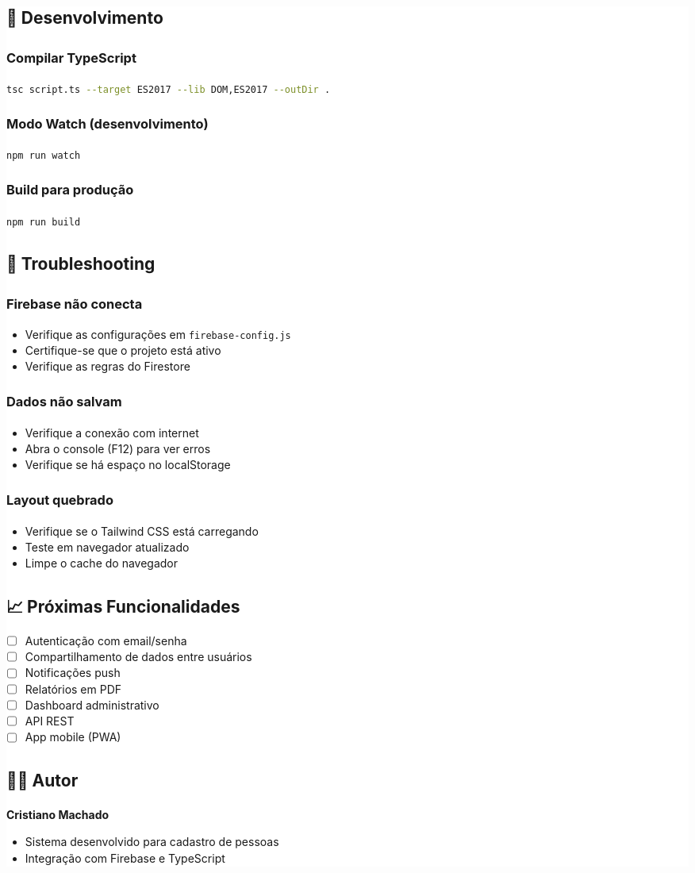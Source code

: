 ## 🔄 Desenvolvimento

### Compilar TypeScript
```bash
tsc script.ts --target ES2017 --lib DOM,ES2017 --outDir .
```

### Modo Watch (desenvolvimento)
```bash
npm run watch
```

### Build para produção
```bash
npm run build
```

## 🐛 Troubleshooting

### Firebase não conecta
- Verifique as configurações em `firebase-config.js`
- Certifique-se que o projeto está ativo
- Verifique as regras do Firestore

### Dados não salvam
- Verifique a conexão com internet
- Abra o console (F12) para ver erros
- Verifique se há espaço no localStorage

### Layout quebrado
- Verifique se o Tailwind CSS está carregando
- Teste em navegador atualizado
- Limpe o cache do navegador

## 📈 Próximas Funcionalidades

- [ ] Autenticação com email/senha
- [ ] Compartilhamento de dados entre usuários
- [ ] Notificações push
- [ ] Relatórios em PDF
- [ ] Dashboard administrativo
- [ ] API REST
- [ ] App mobile (PWA)

## 👨‍💻 Autor

**Cristiano Machado**
- Sistema desenvolvido para cadastro de pessoas
- Integração com Firebase e TypeScript
